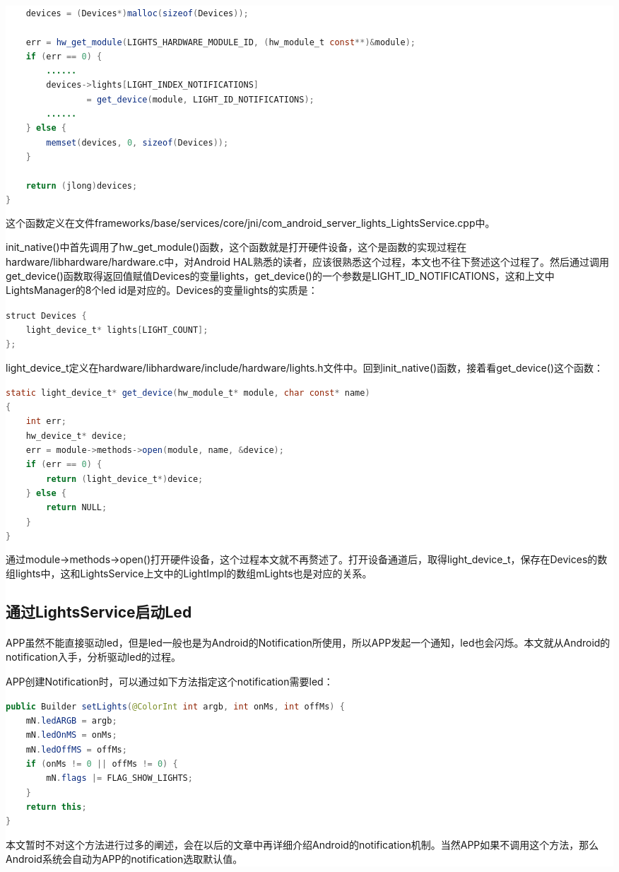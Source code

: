 ```java
    devices = (Devices*)malloc(sizeof(Devices));

    err = hw_get_module(LIGHTS_HARDWARE_MODULE_ID, (hw_module_t const**)&module);
    if (err == 0) {
        ......
        devices->lights[LIGHT_INDEX_NOTIFICATIONS]
                = get_device(module, LIGHT_ID_NOTIFICATIONS);
        ......
    } else {
        memset(devices, 0, sizeof(Devices));
    }

    return (jlong)devices;
}
```
这个函数定义在文件frameworks/base/services/core/jni/com_android_server_lights_LightsService.cpp中。  


init_native()中首先调用了hw_get_module()函数，这个函数就是打开硬件设备，这个是函数的实现过程在hardware/libhardware/hardware.c中，对Android HAL熟悉的读者，应该很熟悉这个过程，本文也不往下赘述这个过程了。然后通过调用get_device()函数取得返回值赋值Devices的变量lights，get_device()的一个参数是LIGHT_ID_NOTIFICATIONS，这和上文中LightsManager的8个led id是对应的。Devices的变量lights的实质是：  
```java
struct Devices {
    light_device_t* lights[LIGHT_COUNT];
};
```
light_device_t定义在hardware/libhardware/include/hardware/lights.h文件中。回到init_native()函数，接着看get_device()这个函数：  
```java
static light_device_t* get_device(hw_module_t* module, char const* name)
{
    int err;
    hw_device_t* device;
    err = module->methods->open(module, name, &device);
    if (err == 0) {
        return (light_device_t*)device;
    } else {
        return NULL;
    }
}
```
通过module->methods->open()打开硬件设备，这个过程本文就不再赘述了。打开设备通道后，取得light_device_t，保存在Devices的数组lights中，这和LightsService上文中的LightImpl的数组mLights也是对应的关系。  



## 通过LightsService启动Led
APP虽然不能直接驱动led，但是led一般也是为Android的Notification所使用，所以APP发起一个通知，led也会闪烁。本文就从Android的notification入手，分析驱动led的过程。  

APP创建Notification时，可以通过如下方法指定这个notification需要led：  
```java
public Builder setLights(@ColorInt int argb, int onMs, int offMs) {
    mN.ledARGB = argb;
    mN.ledOnMS = onMs;
    mN.ledOffMS = offMs;
    if (onMs != 0 || offMs != 0) {
        mN.flags |= FLAG_SHOW_LIGHTS;
    }
    return this;
}
```
本文暂时不对这个方法进行过多的阐述，会在以后的文章中再详细介绍Android的notification机制。当然APP如果不调用这个方法，那么Android系统会自动为APP的notification选取默认值。  
